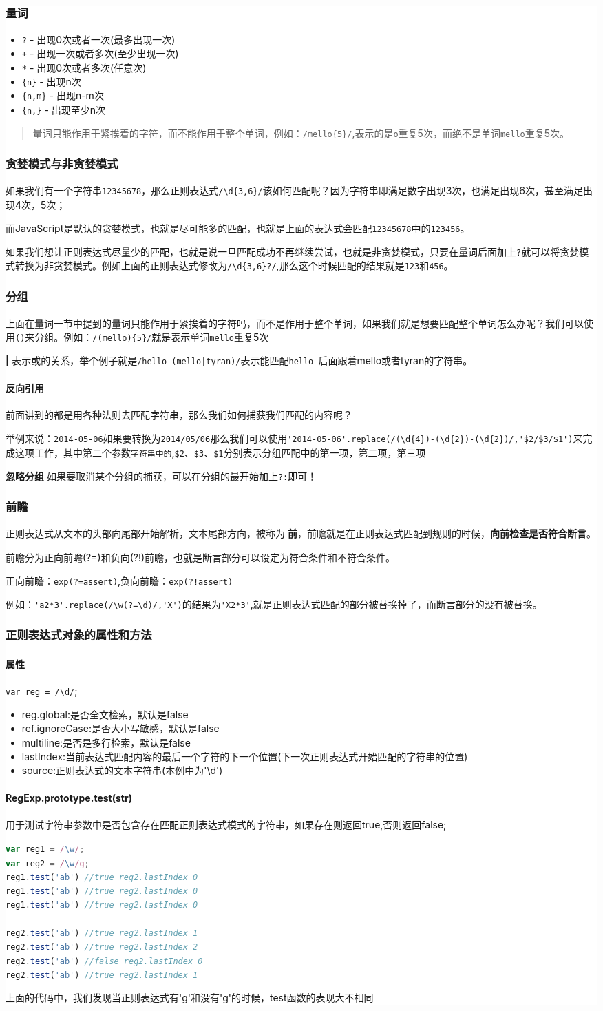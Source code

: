 ### 量词
* `?` - 出现0次或者一次(最多出现一次)
* `+` - 出现一次或者多次(至少出现一次)
* `*` - 出现0次或者多次(任意次)
* `{n}` - 出现n次
* `{n,m}` - 出现n-m次
* `{n,}` - 出现至少n次

>量词只能作用于紧挨着的字符，而不能作用于整个单词，例如：`/mello{5}/`,表示的是`o`重复5次，而绝不是单词`mello`重复5次。

### 贪婪模式与非贪婪模式
如果我们有一个字符串`12345678`，那么正则表达式`/\d{3,6}/`该如何匹配呢？因为字符串即满足数字出现3次，也满足出现6次，甚至满足出现4次，5次；

而JavaScript是默认的贪婪模式，也就是尽可能多的匹配，也就是上面的表达式会匹配`12345678`中的`123456`。

如果我们想让正则表达式尽量少的匹配，也就是说一旦匹配成功不再继续尝试，也就是非贪婪模式，只要在量词后面加上`?`就可以将贪婪模式转换为非贪婪模式。例如上面的正则表达式修改为`/\d{3,6}?/`,那么这个时候匹配的结果就是`123`和`456`。

### 分组
上面在量词一节中提到的量词只能作用于紧挨着的字符吗，而不是作用于整个单词，如果我们就是想要匹配整个单词怎么办呢？我们可以使用`()`来分组。例如：`/(mello){5}/`就是表示单词`mello`重复5次

**|** 表示或的关系，举个例子就是`/hello (mello|tyran)/`表示能匹配`hello `后面跟着mello或者tyran的字符串。

#### 反向引用
前面讲到的都是用各种法则去匹配字符串，那么我们如何捕获我们匹配的内容呢？

举例来说：`2014-05-06`如果要转换为`2014/05/06`那么我们可以使用`'2014-05-06'.replace(/(\d{4})-(\d{2})-(\d{2})/,'$2/$3/$1')`来完成这项工作，其中第二个参数`字符串中的`,`$2`、`$3`、`$1`分别表示分组匹配中的第一项，第二项，第三项

**忽略分组** 如果要取消某个分组的捕获，可以在分组的最开始加上`?:`即可！

### 前瞻
正则表达式从文本的头部向尾部开始解析，文本尾部方向，被称为 **前**，前瞻就是在正则表达式匹配到规则的时候，**向前检查是否符合断言**。

前瞻分为正向前瞻(?=)和负向(?!)前瞻，也就是断言部分可以设定为符合条件和不符合条件。

正向前瞻：`exp(?=assert)`,负向前瞻：`exp(?!assert)`

例如：`'a2*3'.replace(/\w(?=\d)/,'X')`的结果为`'X2*3'`,就是正则表达式匹配的部分被替换掉了，而断言部分的没有被替换。


### 正则表达式对象的属性和方法

#### 属性
`var reg = /\d/`;
* reg.global:是否全文检索，默认是false
* ref.ignoreCase:是否大小写敏感，默认是false
* multiline:是否是多行检索，默认是false
* lastIndex:当前表达式匹配内容的最后一个字符的下一个位置(下一次正则表达式开始匹配的字符串的位置)
* source:正则表达式的文本字符串(本例中为'\d')

#### RegExp.prototype.test(str)
用于测试字符串参数中是否包含存在匹配正则表达式模式的字符串，如果存在则返回true,否则返回false;
``` js
var reg1 = /\w/;
var reg2 = /\w/g;
reg1.test('ab') //true reg2.lastIndex 0
reg1.test('ab') //true reg2.lastIndex 0
reg1.test('ab') //true reg2.lastIndex 0

reg2.test('ab') //true reg2.lastIndex 1
reg2.test('ab') //true reg2.lastIndex 2
reg2.test('ab') //false reg2.lastIndex 0
reg2.test('ab') //true reg2.lastIndex 1
```
上面的代码中，我们发现当正则表达式有'g'和没有'g'的时候，test函数的表现大不相同